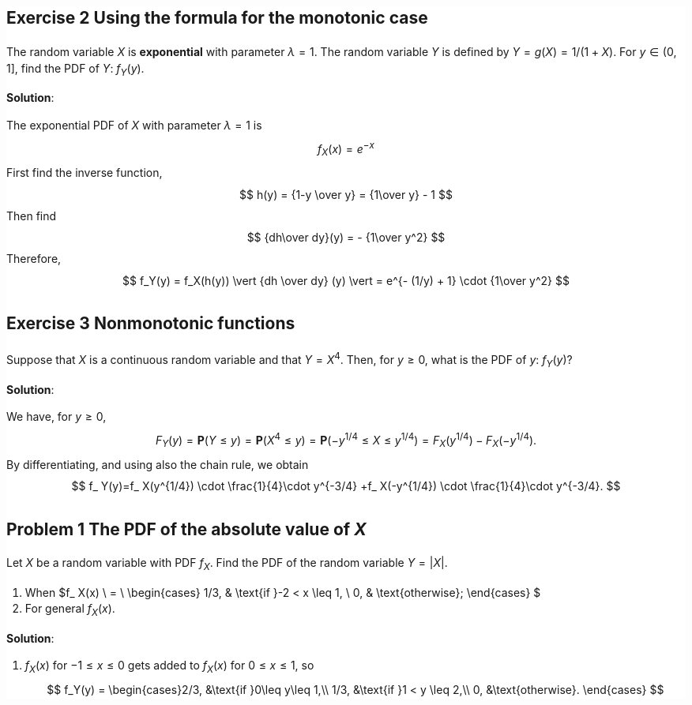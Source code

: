## Exercise 2 Using the formula for the monotonic case

The random variable $X$ is **exponential** with parameter $\lambda = 1$. The random variable $Y$ is defined by $Y = g(X) = 1/(1+X)$. For $y \in (0,1]$, find the PDF of $Y$: $f_Y(y)$.

**Solution**:

The exponential PDF of $X$ with parameter $\lambda =  1$ is
$$
f_X(x) = e^{-x}
$$
First find the inverse function,
$$
h(y) = {1-y \over y} = {1\over y} - 1
$$
Then find
$$
{dh\over dy}(y) = - {1\over y^2}
$$
Therefore,
$$
f_Y(y) = f_X(h(y)) \vert {dh \over dy} (y) \vert = e^{- (1/y) + 1} \cdot {1\over y^2}
$$

## Exercise 3 Nonmonotonic functions

Suppose that $X$ is a continuous random variable and that $Y = X^4$. Then, for $y \geq 0$, what is the PDF of $y$: $f_Y(y)$?

**Solution**: 

We have, for $y \geq 0$,
$$
F_ Y(y)=\mathbf{P}(Y\leq y)=\mathbf{P}(X^4\leq y)=\mathbf{P}(-y^{1/4}\leq X \leq y^{1/4}) =F_ X(y^{1/4})- F_ X(-y^{1/4}).
$$
By differentiating, and using also the chain rule, we obtain
$$
f_ Y(y)=f_ X(y^{1/4}) \cdot \frac{1}{4}\cdot y^{-3/4} +f_ X(-y^{1/4}) \cdot \frac{1}{4}\cdot y^{-3/4}.
$$

## Problem 1 The PDF of the absolute value of $X$

Let $X$ be a random variable with PDF $f_X$. Find the PDF of the random variable $Y = |X|$.

1. When $f_ X(x) \  = \    \begin{cases} 1/3, &  \text{if }-2 < x \leq 1, \\ 0, &  \text{otherwise}; \end{cases} $
2. For general $f_X(x)$.

**Solution**:

1. $f_X(x)$ for $-1 \leq x \leq 0$ gets added to $f_X(x)$ for $0 \leq x \leq 1$, so
   $$
   f_Y(y) = \begin{cases}2/3, &\text{if }0\leq y\leq 1,\\ 1/3, &\text{if }1 < y \leq 2,\\ 0, &\text{otherwise}. \end{cases}
   $$
